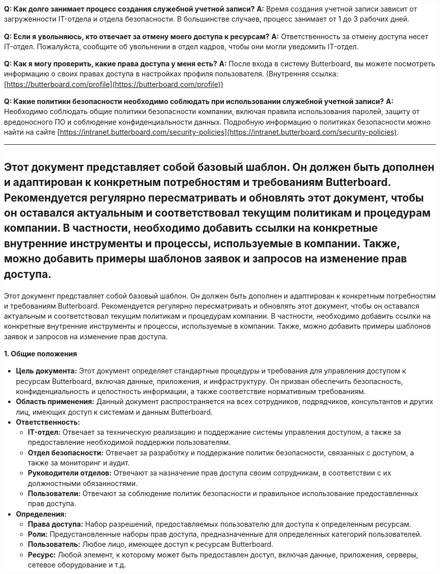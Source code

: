 **Q:  Как долго занимает процесс создания служебной учетной записи?**
**A:**  Время создания учетной записи зависит от загруженности IT-отдела и отдела безопасности.  В большинстве случаев, процесс занимает от 1 до 3 рабочих дней.

**Q:  Если я увольняюсь, кто отвечает за отмену моего доступа к ресурсам?**
**A:**  Ответственность за отмену доступа несет IT-отдел.  Пожалуйста, сообщите об увольнении в отдел кадров, чтобы они могли уведомить IT-отдел.

**Q:  Как я могу проверить, какие права доступа у меня есть?**
**A:**  После входа в систему Butterboard, вы можете посмотреть информацию о своих правах доступа в настройках профиля пользователя.  (Внутренняя ссылка: [https://butterboard.com/profile](https://butterboard.com/profile))

**Q:  Какие политики безопасности необходимо соблюдать при использовании служебной учетной записи?**
**A:**  Необходимо соблюдать общие политики безопасности компании, включая правила использования паролей, защиту от вредоносного ПО и соблюдение конфиденциальности данных.  Подробную информацию о политиках безопасности можно найти на сайте [https://intranet.butterboard.com/security-policies](https://intranet.butterboard.com/security-policies).

---

Этот документ представляет собой базовый шаблон.  Он должен быть дополнен и адаптирован к конкретным потребностям и требованиям Butterboard.  Рекомендуется регулярно пересматривать и обновлять этот документ, чтобы он оставался актуальным и соответствовал текущим политикам и процедурам компании.  В частности, необходимо добавить ссылки на конкретные внутренние инструменты и процессы, используемые в компании.  Также, можно добавить примеры шаблонов заявок и запросов на изменение прав доступа.
---

Этот документ представляет собой базовый шаблон. Он должен быть дополнен и адаптирован к конкретным потребностям и требованиям Butterboard. Рекомендуется регулярно пересматривать и обновлять этот документ, чтобы он оставался актуальным и соответствовал текущим политикам и процедурам компании. В частности, необходимо добавить ссылки на конкретные внутренние инструменты и процессы, используемые в компании. Также, можно добавить примеры шаблонов заявок и запросов на изменение прав доступа.

**1. Общие положения**

* **Цель документа:**  Этот документ определяет стандартные процедуры и требования для управления доступом к ресурсам Butterboard, включая данные, приложения, и инфраструктуру.  Он призван обеспечить безопасность, конфиденциальность и целостность информации, а также соответствие нормативным требованиям.
* **Область применения:**  Данный документ распространяется на всех сотрудников, подрядчиков, консультантов и других лиц, имеющих доступ к системам и данным Butterboard.
* **Ответственность:**
    * **IT-отдел:**  Отвечает за техническую реализацию и поддержание системы управления доступом, а также за предоставление необходимой поддержки пользователям.
    * **Отдел безопасности:**  Отвечает за разработку и поддержание политик безопасности, связанных с доступом, а также за мониторинг и аудит.
    * **Руководители отделов:**  Отвечают за назначение прав доступа своим сотрудникам, в соответствии с их должностными обязанностями.
    * **Пользователи:**  Отвечают за соблюдение политик безопасности и правильное использование предоставленных прав доступа.
* **Определения:**
    * **Права доступа:**  Набор разрешений, предоставляемых пользователю для доступа к определенным ресурсам.
    * **Роли:**  Предустановленные наборы прав доступа, предназначенные для определенных категорий пользователей.
    * **Пользователь:**  Любое лицо, имеющее доступ к ресурсам Butterboard.
    * **Ресурс:**  Любой элемент, к которому может быть предоставлен доступ, включая данные, приложения, серверы, сетевое оборудование и т.д.
